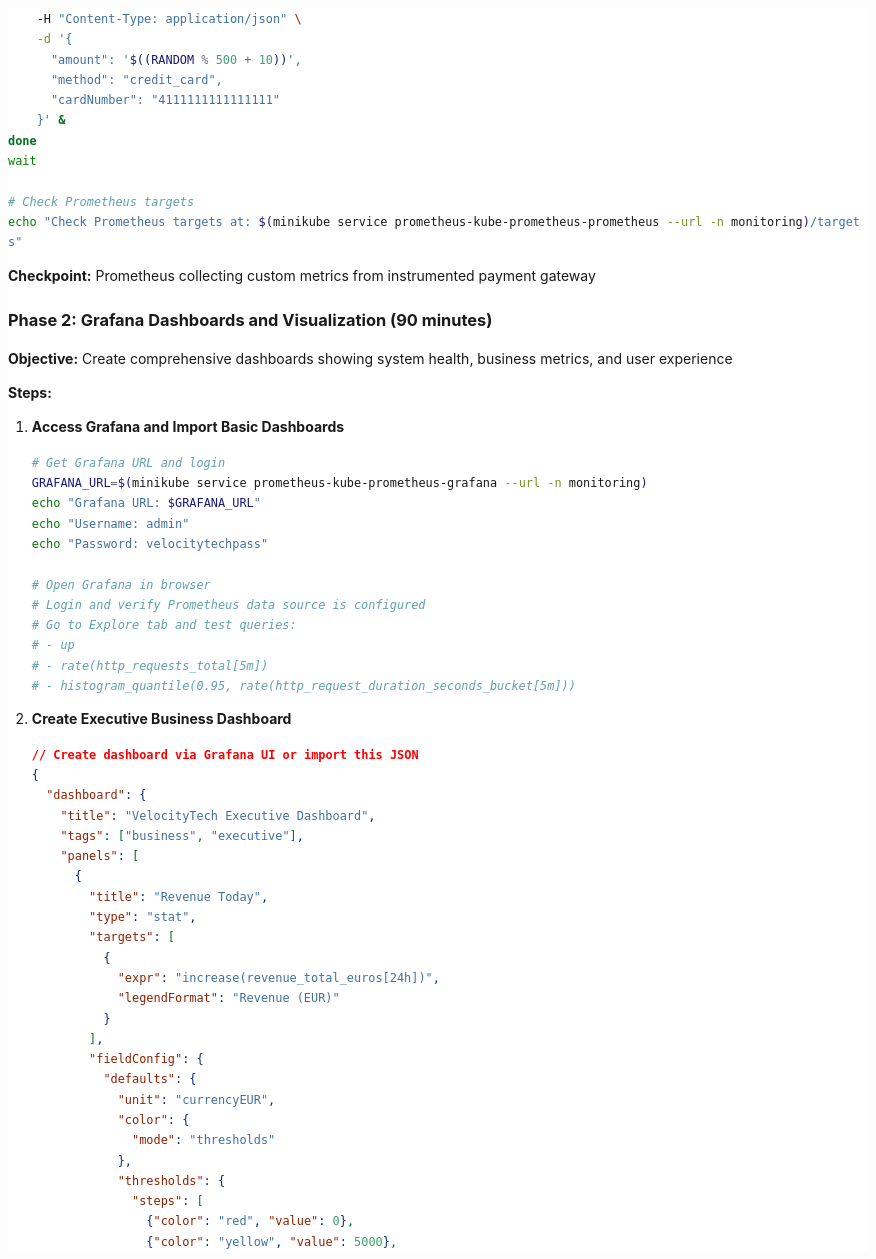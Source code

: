    ```bash
       -H "Content-Type: application/json" \
       -d '{
         "amount": '$((RANDOM % 500 + 10))',
         "method": "credit_card",
         "cardNumber": "4111111111111111"
       }' &
   done
   wait
   
   # Check Prometheus targets
   echo "Check Prometheus targets at: $(minikube service prometheus-kube-prometheus-prometheus --url -n monitoring)/targets"
   ```

**Checkpoint:** Prometheus collecting custom metrics from instrumented payment gateway

### Phase 2: Grafana Dashboards and Visualization (90 minutes)
**Objective:** Create comprehensive dashboards showing system health, business metrics, and user experience

**Steps:**
1. **Access Grafana and Import Basic Dashboards**
   ```bash
   # Get Grafana URL and login
   GRAFANA_URL=$(minikube service prometheus-kube-prometheus-grafana --url -n monitoring)
   echo "Grafana URL: $GRAFANA_URL"
   echo "Username: admin"
   echo "Password: velocitytechpass"
   
   # Open Grafana in browser
   # Login and verify Prometheus data source is configured
   # Go to Explore tab and test queries:
   # - up
   # - rate(http_requests_total[5m])
   # - histogram_quantile(0.95, rate(http_request_duration_seconds_bucket[5m]))
   ```

2. **Create Executive Business Dashboard**
   ```json
   // Create dashboard via Grafana UI or import this JSON
   {
     "dashboard": {
       "title": "VelocityTech Executive Dashboard",
       "tags": ["business", "executive"],
       "panels": [
         {
           "title": "Revenue Today",
           "type": "stat",
           "targets": [
             {
               "expr": "increase(revenue_total_euros[24h])",
               "legendFormat": "Revenue (EUR)"
             }
           ],
           "fieldConfig": {
             "defaults": {
               "unit": "currencyEUR",
               "color": {
                 "mode": "thresholds"
               },
               "thresholds": {
                 "steps": [
                   {"color": "red", "value": 0},
                   {"color": "yellow", "value": 5000},
   ```